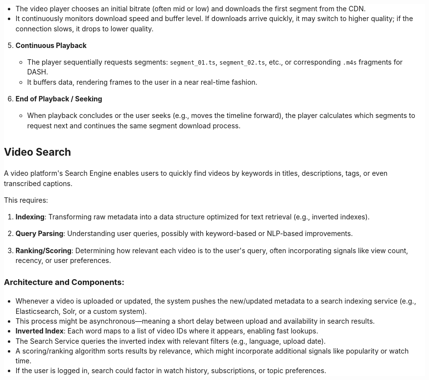    - The video player chooses an initial bitrate (often mid or low) and downloads the first segment from the CDN.
   - It continuously monitors download speed and buffer level. If downloads arrive quickly, it may switch to higher quality; if the connection slows, it drops to lower quality.

5. **Continuous Playback**

   - The player sequentially requests segments: `segment_01.ts`, `segment_02.ts`, etc., or corresponding `.m4s` fragments for DASH.
   - It buffers data, rendering frames to the user in a near real-time fashion.

6. **End of Playback / Seeking**
   - When playback concludes or the user seeks (e.g., moves the timeline forward), the player calculates which segments to request next and continues the same segment download process.

## Video Search

A video platform's Search Engine enables users to quickly find videos by keywords in titles, descriptions, tags, or even transcribed captions.

This requires:

1. **Indexing**: Transforming raw metadata into a data structure optimized for text retrieval (e.g., inverted indexes).

2. **Query Parsing**: Understanding user queries, possibly with keyword-based or NLP-based improvements.

3. **Ranking/Scoring**: Determining how relevant each video is to the user's query, often incorporating signals like view count, recency, or user preferences.

### Architecture and Components:

- Whenever a video is uploaded or updated, the system pushes the new/updated metadata to a search indexing service (e.g., Elasticsearch, Solr, or a custom system).
- This process might be asynchronous—meaning a short delay between upload and availability in search results.
- **Inverted Index**: Each word maps to a list of video IDs where it appears, enabling fast lookups.
- The Search Service queries the inverted index with relevant filters (e.g., language, upload date).
- A scoring/ranking algorithm sorts results by relevance, which might incorporate additional signals like popularity or watch time.
- If the user is logged in, search could factor in watch history, subscriptions, or topic preferences.

